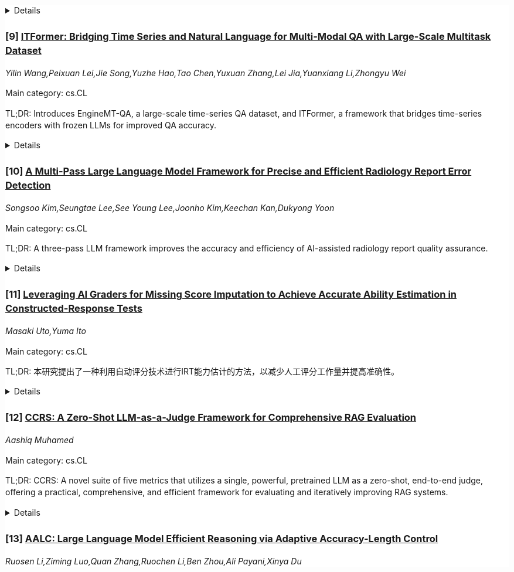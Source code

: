 <details><summary>Details</summary></details>


### [9] [ITFormer: Bridging Time Series and Natural Language for Multi-Modal QA with Large-Scale Multitask Dataset](https://arxiv.org/abs/2506.20093)
*Yilin Wang,Peixuan Lei,Jie Song,Yuzhe Hao,Tao Chen,Yuxuan Zhang,Lei Jia,Yuanxiang Li,Zhongyu Wei*

Main category: cs.CL

TL;DR: Introduces EngineMT-QA, a large-scale time-series QA dataset, and ITFormer, a framework that bridges time-series encoders with frozen LLMs for improved QA accuracy.


<details><summary>Details</summary></details>


### [10] [A Multi-Pass Large Language Model Framework for Precise and Efficient Radiology Report Error Detection](https://arxiv.org/abs/2506.20112)
*Songsoo Kim,Seungtae Lee,See Young Lee,Joonho Kim,Keechan Kan,Dukyong Yoon*

Main category: cs.CL

TL;DR: A three-pass LLM framework improves the accuracy and efficiency of AI-assisted radiology report quality assurance.


<details><summary>Details</summary></details>


### [11] [Leveraging AI Graders for Missing Score Imputation to Achieve Accurate Ability Estimation in Constructed-Response Tests](https://arxiv.org/abs/2506.20119)
*Masaki Uto,Yuma Ito*

Main category: cs.CL

TL;DR: 本研究提出了一种利用自动评分技术进行IRT能力估计的方法，以减少人工评分工作量并提高准确性。


<details><summary>Details</summary></details>


### [12] [CCRS: A Zero-Shot LLM-as-a-Judge Framework for Comprehensive RAG Evaluation](https://arxiv.org/abs/2506.20128)
*Aashiq Muhamed*

Main category: cs.CL

TL;DR: CCRS: A novel suite of five metrics that utilizes a single, powerful, pretrained LLM as a zero-shot, end-to-end judge, offering a practical, comprehensive, and efficient framework for evaluating and iteratively improving RAG systems.


<details><summary>Details</summary></details>


### [13] [AALC: Large Language Model Efficient Reasoning via Adaptive Accuracy-Length Control](https://arxiv.org/abs/2506.20160)
*Ruosen Li,Ziming Luo,Quan Zhang,Ruochen Li,Ben Zhou,Ali Payani,Xinya Du*
